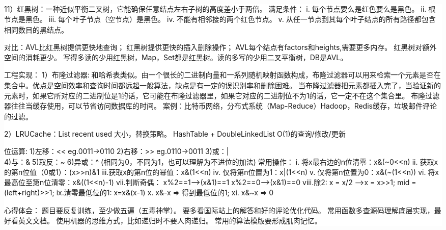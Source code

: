 11）红黑树：一种近似平衡二叉树，它能确保任意结点左右子树的高度差小于两倍。
满足条件：
i. 每个节点要么是红色要么是黑色。
ii. 根节点是黑色。
iii. 每个叶子节点（空节点）是黑色。
iv. 不能有相邻接的两个红色节点。
v. 从任一节点到其每个叶子结点的所有路径都包含相同数目的黑结点。

对比：AVL比红黑树提供更快地查询；
	红黑树提供更快的插入删除操作；
AVL每个结点有factors和heights,需要更多内存。
红黑树对额外空间的消耗更少。
写得多读的少用红黑树，Map，Set都是红黑树。读的多写的少用二叉平衡树，DB是AVL。


工程实现：
1）布隆过滤器:
和哈希表类似。由一个很长的二进制向量和一系列随机映射函数构成，布隆过滤器可以用来检索一个元素是否在集合中。优点是空间效率和查询时间都远超一般算法，缺点是有一定的误识别率和删除困难。
当布隆过滤器把元素都插入完了，当验证新的元素时，如果它所对应的二进制位是1的话，它可能在布隆过滤器里，如果它对应的二进制位不为1的话，它一定不在这个集合里。
布隆过滤器往往当缓存使用，可以节省访问数据库的时间。
案例：比特币网络，分布式系统（Map-Reduce）Hadoop，Redis缓存，垃圾邮件评论的过滤。

2）LRUCache：List recent used
大小，替换策略。
HashTable  + DoubleLinkedList 
O(1)的查询/修改/更新

位运算:
1)左移：<<  eg.0011->0110
2)右移：>>  eg.0110->0011
3)或：|  
4)与：&
5)取反：~
6)异或：^  (相同为0，不同为1，也可以理解为不进位的加法)
常用操作：
	i. 将x最右边的n位清零：x&(~0<<n)
	ii. 获取x的第n位值（0或1）：(x>>n)&1
	iii.获取x的第n位的幂值：x&(1<<n)
	iv. 仅将第n位置为1：x|(1<<n)
v. 仅将第n位置为0：x&(~(1<<n))
vi. 将x最高位至第n位清零：x&((1<<n)-1)
vii.判断奇偶：
	x%2==1——>(x&1)==1
	x%2==0——>(x&1)==0
viii.除2: 
	x = x/2 ——>x = x>>1; mid = (left+right)>>1;
ix.清零最低位的1: x=x&(x-1)
x. x&-x => 得到最低位的1;
xi. x&~x => 0


心得体会：
题目要反复训练，至少做五遍（五毒神掌）。
要多看国际站上的解答和好的评论优化代码。
常用函数多查源码理解底层实现，最好看英文文档。
使用机器的思维方式，比如递归时不要人肉递归。
常用的算法模版要形成肌肉记忆。
